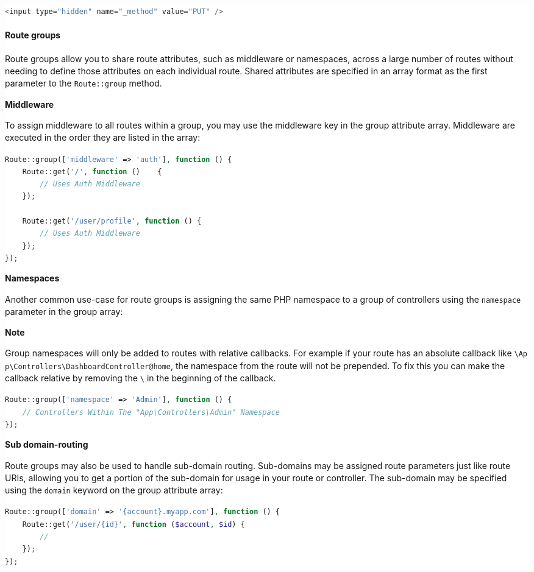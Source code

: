 ```php
<input type="hidden" name="_method" value="PUT" />
```

#### Route groups

Route groups allow you to share route attributes, such as middleware or namespaces, across a large number of routes without needing to define those attributes on each individual route. Shared attributes are specified in an array format as the first parameter to the `Route::group` method.

**Middleware**

To assign middleware to all routes within a group, you may use the middleware key in the group attribute array. Middleware are executed in the order they are listed in the array:

```php
Route::group(['middleware' => 'auth'], function () {
    Route::get('/', function ()    {
        // Uses Auth Middleware
    });

    Route::get('/user/profile', function () {
        // Uses Auth Middleware
    });
});
```

**Namespaces**

Another common use-case for route groups is assigning the same PHP namespace to a group of controllers using the `namespace` parameter in the group array:

**Note**

Group namespaces will only be added to routes with relative callbacks. For example if your route has an absolute callback like `\App\Controllers\DashboardController@home`, the namespace from the route will not be prepended. To fix this you can make the callback relative by removing the `\` in the beginning of the callback.

```php
Route::group(['namespace' => 'Admin'], function () {
    // Controllers Within The "App\Controllers\Admin" Namespace
});
```

**Sub domain-routing**

Route groups may also be used to handle sub-domain routing. Sub-domains may be assigned route parameters just like route URIs, allowing you to get a portion of the sub-domain for usage in your route or controller. The sub-domain may be specified using the `domain` keyword on the group attribute array:

```php
Route::group(['domain' => '{account}.myapp.com'], function () {
    Route::get('/user/{id}', function ($account, $id) {
        //
    });
});
```
